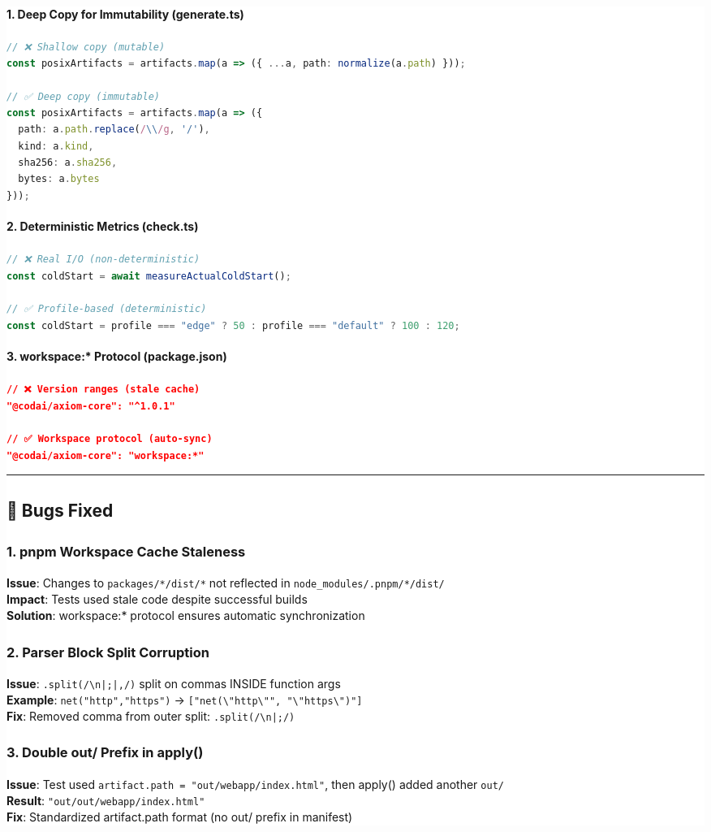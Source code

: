 #### 1. Deep Copy for Immutability (generate.ts)
```typescript
// ❌ Shallow copy (mutable)
const posixArtifacts = artifacts.map(a => ({ ...a, path: normalize(a.path) }));

// ✅ Deep copy (immutable)
const posixArtifacts = artifacts.map(a => ({
  path: a.path.replace(/\\/g, '/'),
  kind: a.kind,
  sha256: a.sha256,
  bytes: a.bytes
}));
```

#### 2. Deterministic Metrics (check.ts)
```typescript
// ❌ Real I/O (non-deterministic)
const coldStart = await measureActualColdStart();

// ✅ Profile-based (deterministic)
const coldStart = profile === "edge" ? 50 : profile === "default" ? 100 : 120;
```

#### 3. workspace:* Protocol (package.json)
```json
// ❌ Version ranges (stale cache)
"@codai/axiom-core": "^1.0.1"

// ✅ Workspace protocol (auto-sync)
"@codai/axiom-core": "workspace:*"
```

---

## 🐛 Bugs Fixed

### 1. pnpm Workspace Cache Staleness
**Issue**: Changes to `packages/*/dist/*` not reflected in `node_modules/.pnpm/*/dist/`  
**Impact**: Tests used stale code despite successful builds  
**Solution**: workspace:* protocol ensures automatic synchronization  

### 2. Parser Block Split Corruption
**Issue**: `.split(/\n|;|,/)` split on commas INSIDE function args  
**Example**: `net("http","https")` → `["net(\"http\"", "\"https\")"]`  
**Fix**: Removed comma from outer split: `.split(/\n|;/)`  

### 3. Double out/ Prefix in apply()
**Issue**: Test used `artifact.path = "out/webapp/index.html"`, then apply() added another `out/`  
**Result**: `"out/out/webapp/index.html"`  
**Fix**: Standardized artifact.path format (no out/ prefix in manifest)  
